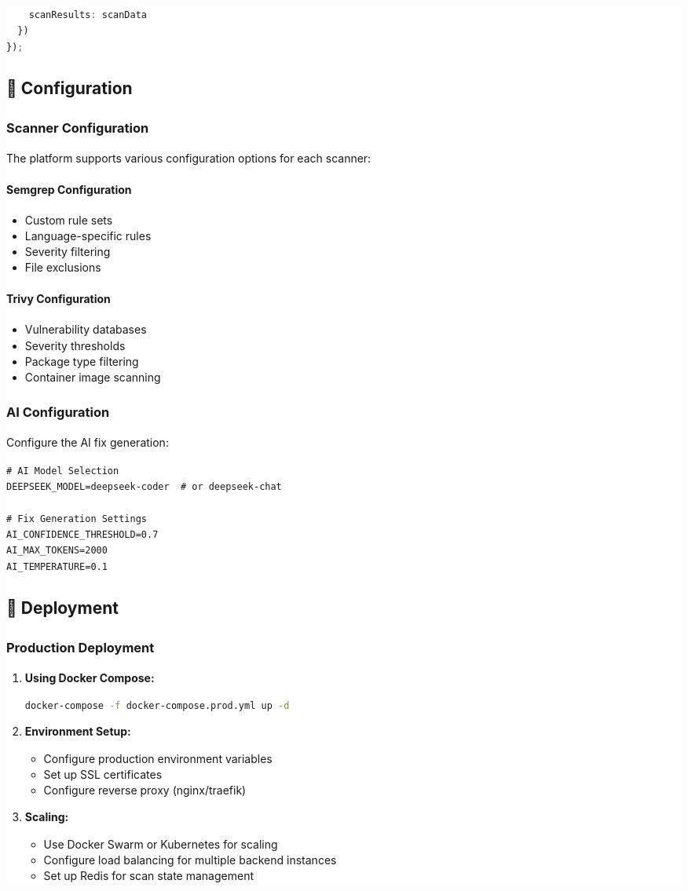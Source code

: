 ```javascript
    scanResults: scanData
  })
});
```

## 🔧 Configuration

### Scanner Configuration

The platform supports various configuration options for each scanner:

#### Semgrep Configuration
- Custom rule sets
- Language-specific rules
- Severity filtering
- File exclusions

#### Trivy Configuration
- Vulnerability databases
- Severity thresholds
- Package type filtering
- Container image scanning

### AI Configuration

Configure the AI fix generation:

```env
# AI Model Selection
DEEPSEEK_MODEL=deepseek-coder  # or deepseek-chat

# Fix Generation Settings
AI_CONFIDENCE_THRESHOLD=0.7
AI_MAX_TOKENS=2000
AI_TEMPERATURE=0.1
```

## 🚀 Deployment

### Production Deployment

1. **Using Docker Compose:**
   ```bash
   docker-compose -f docker-compose.prod.yml up -d
   ```

2. **Environment Setup:**
   - Configure production environment variables
   - Set up SSL certificates
   - Configure reverse proxy (nginx/traefik)

3. **Scaling:**
   - Use Docker Swarm or Kubernetes for scaling
   - Configure load balancing for multiple backend instances
   - Set up Redis for scan state management
